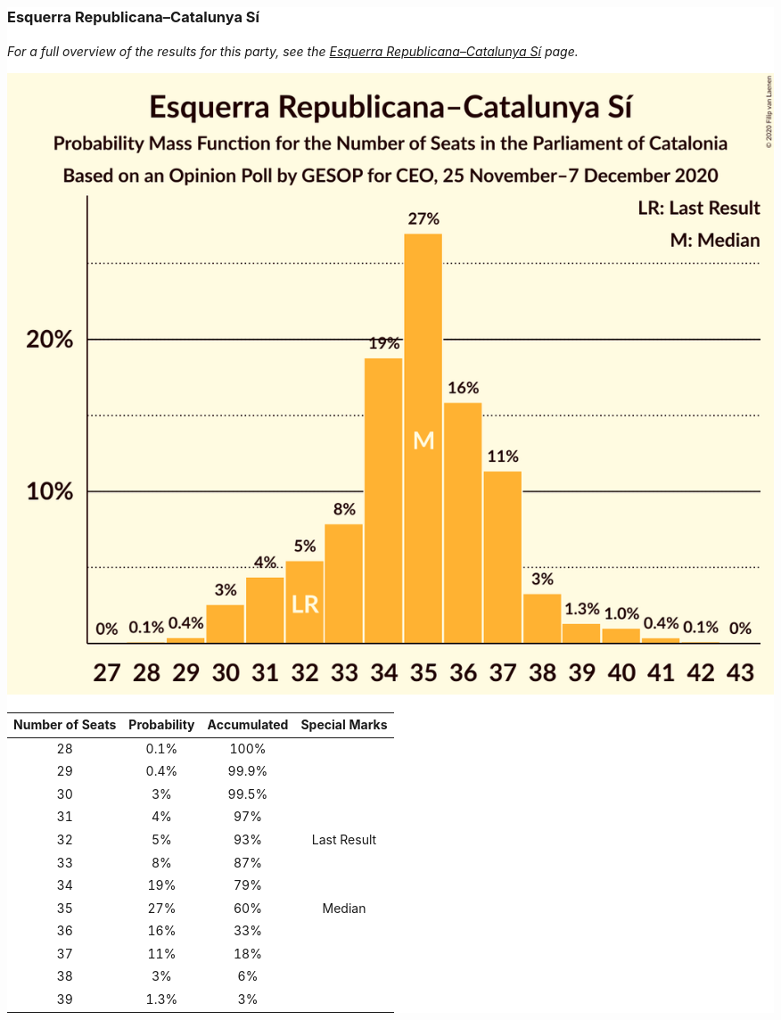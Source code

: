 ### Esquerra Republicana–Catalunya Sí

*For a full overview of the results for this party, see the [Esquerra Republicana–Catalunya Sí](party-esquerrarepublicana–catalunyasí.html) page.*

![Graph with seats probability mass function not yet produced](2020-12-07-GESOP-seats-pmf-esquerrarepublicana–catalunyasí.png "Seats Probability Mass Function")

| Number of Seats | Probability | Accumulated | Special Marks |
|:---------------:|:-----------:|:-----------:|:-------------:|
| 28 | 0.1% | 100% |  |
| 29 | 0.4% | 99.9% |  |
| 30 | 3% | 99.5% |  |
| 31 | 4% | 97% |  |
| 32 | 5% | 93% | Last Result |
| 33 | 8% | 87% |  |
| 34 | 19% | 79% |  |
| 35 | 27% | 60% | Median |
| 36 | 16% | 33% |  |
| 37 | 11% | 18% |  |
| 38 | 3% | 6% |  |
| 39 | 1.3% | 3% |  |